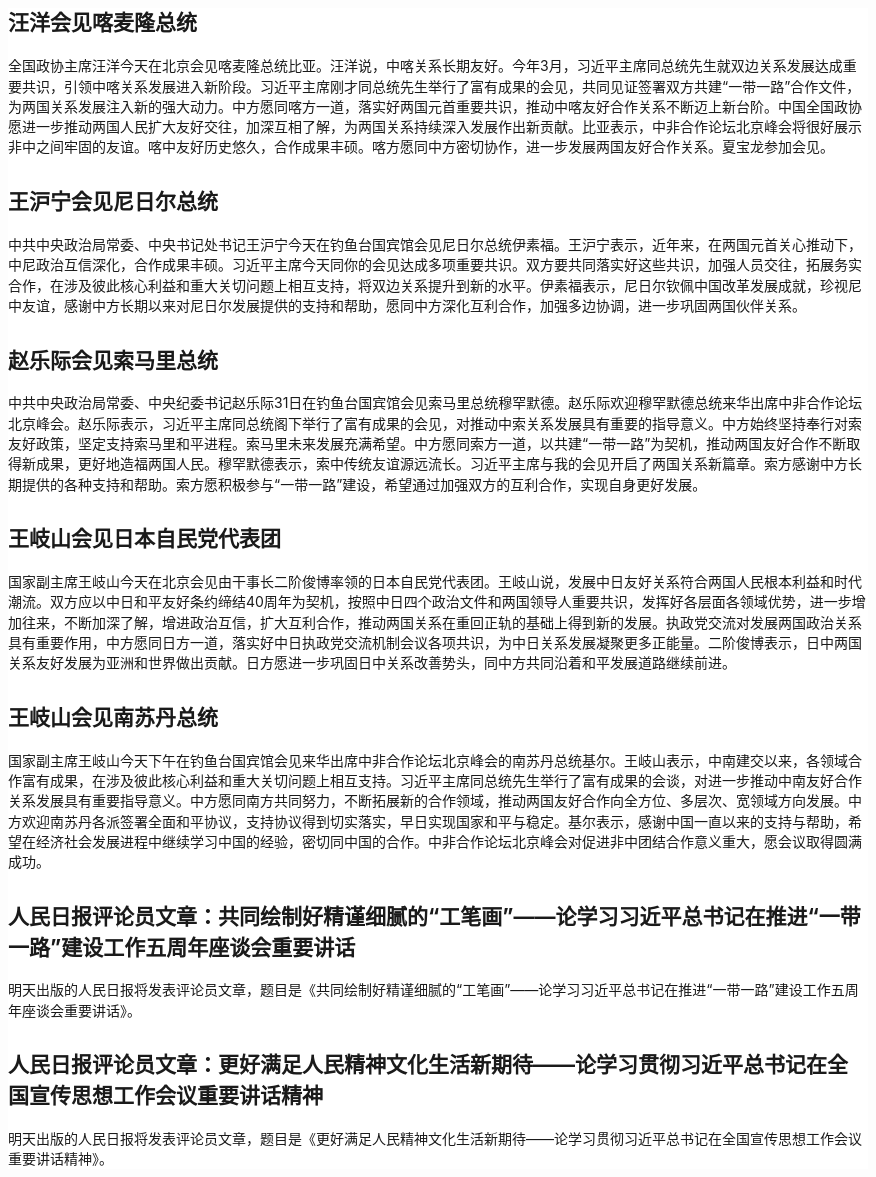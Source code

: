 
## 汪洋会见喀麦隆总统


全国政协主席汪洋今天在北京会见喀麦隆总统比亚。汪洋说，中喀关系长期友好。今年3月，习近平主席同总统先生就双边关系发展达成重要共识，引领中喀关系发展进入新阶段。习近平主席刚才同总统先生举行了富有成果的会见，共同见证签署双方共建“一带一路”合作文件，为两国关系发展注入新的强大动力。中方愿同喀方一道，落实好两国元首重要共识，推动中喀友好合作关系不断迈上新台阶。中国全国政协愿进一步推动两国人民扩大友好交往，加深互相了解，为两国关系持续深入发展作出新贡献。比亚表示，中非合作论坛北京峰会将很好展示非中之间牢固的友谊。喀中友好历史悠久，合作成果丰硕。喀方愿同中方密切协作，进一步发展两国友好合作关系。夏宝龙参加会见。


## 王沪宁会见尼日尔总统


中共中央政治局常委、中央书记处书记王沪宁今天在钓鱼台国宾馆会见尼日尔总统伊素福。王沪宁表示，近年来，在两国元首关心推动下，中尼政治互信深化，合作成果丰硕。习近平主席今天同你的会见达成多项重要共识。双方要共同落实好这些共识，加强人员交往，拓展务实合作，在涉及彼此核心利益和重大关切问题上相互支持，将双边关系提升到新的水平。伊素福表示，尼日尔钦佩中国改革发展成就，珍视尼中友谊，感谢中方长期以来对尼日尔发展提供的支持和帮助，愿同中方深化互利合作，加强多边协调，进一步巩固两国伙伴关系。


## 赵乐际会见索马里总统


中共中央政治局常委、中央纪委书记赵乐际31日在钓鱼台国宾馆会见索马里总统穆罕默德。赵乐际欢迎穆罕默德总统来华出席中非合作论坛北京峰会。赵乐际表示，习近平主席同总统阁下举行了富有成果的会见，对推动中索关系发展具有重要的指导意义。中方始终坚持奉行对索友好政策，坚定支持索马里和平进程。索马里未来发展充满希望。中方愿同索方一道，以共建“一带一路”为契机，推动两国友好合作不断取得新成果，更好地造福两国人民。穆罕默德表示，索中传统友谊源远流长。习近平主席与我的会见开启了两国关系新篇章。索方感谢中方长期提供的各种支持和帮助。索方愿积极参与“一带一路”建设，希望通过加强双方的互利合作，实现自身更好发展。


## 王岐山会见日本自民党代表团


 国家副主席王岐山今天在北京会见由干事长二阶俊博率领的日本自民党代表团。王岐山说，发展中日友好关系符合两国人民根本利益和时代潮流。双方应以中日和平友好条约缔结40周年为契机，按照中日四个政治文件和两国领导人重要共识，发挥好各层面各领域优势，进一步增加往来，不断加深了解，增进政治互信，扩大互利合作，推动两国关系在重回正轨的基础上得到新的发展。执政党交流对发展两国政治关系具有重要作用，中方愿同日方一道，落实好中日执政党交流机制会议各项共识，为中日关系发展凝聚更多正能量。二阶俊博表示，日中两国关系友好发展为亚洲和世界做出贡献。日方愿进一步巩固日中关系改善势头，同中方共同沿着和平发展道路继续前进。


## 王岐山会见南苏丹总统


国家副主席王岐山今天下午在钓鱼台国宾馆会见来华出席中非合作论坛北京峰会的南苏丹总统基尔。王岐山表示，中南建交以来，各领域合作富有成果，在涉及彼此核心利益和重大关切问题上相互支持。习近平主席同总统先生举行了富有成果的会谈，对进一步推动中南友好合作关系发展具有重要指导意义。中方愿同南方共同努力，不断拓展新的合作领域，推动两国友好合作向全方位、多层次、宽领域方向发展。中方欢迎南苏丹各派签署全面和平协议，支持协议得到切实落实，早日实现国家和平与稳定。基尔表示，感谢中国一直以来的支持与帮助，希望在经济社会发展进程中继续学习中国的经验，密切同中国的合作。中非合作论坛北京峰会对促进非中团结合作意义重大，愿会议取得圆满成功。


## 人民日报评论员文章：共同绘制好精谨细腻的“工笔画”——论学习习近平总书记在推进“一带一路”建设工作五周年座谈会重要讲话


明天出版的人民日报将发表评论员文章，题目是《共同绘制好精谨细腻的“工笔画”——论学习习近平总书记在推进“一带一路”建设工作五周年座谈会重要讲话》。


## 人民日报评论员文章：更好满足人民精神文化生活新期待——论学习贯彻习近平总书记在全国宣传思想工作会议重要讲话精神


明天出版的人民日报将发表评论员文章，题目是《更好满足人民精神文化生活新期待——论学习贯彻习近平总书记在全国宣传思想工作会议重要讲话精神》。

